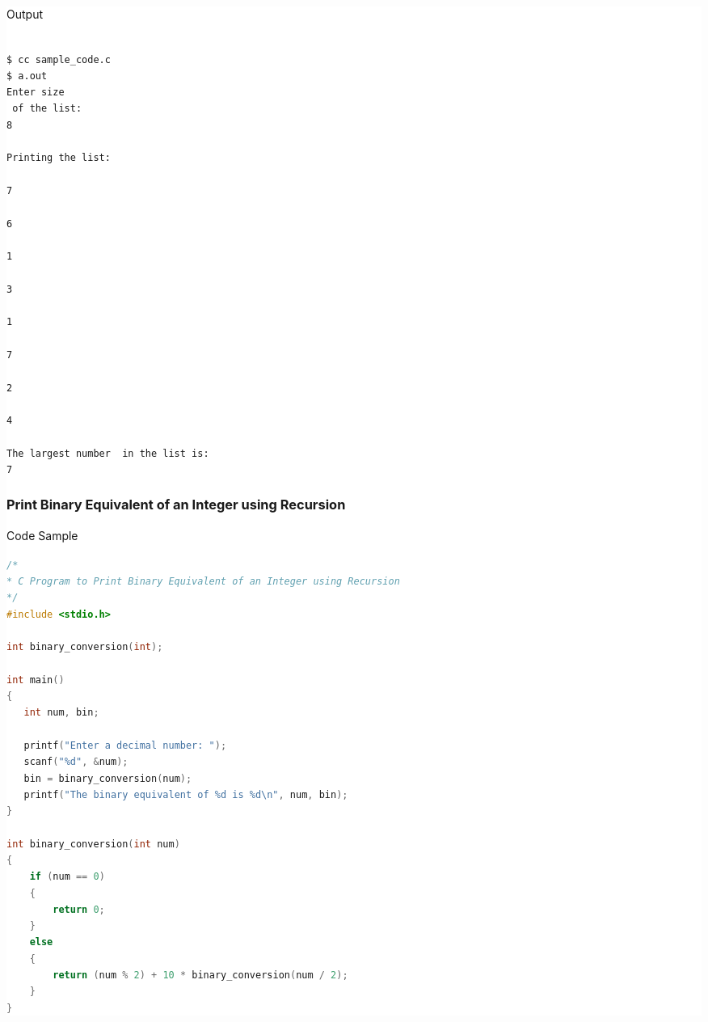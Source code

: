  Output 
```bash

$ cc sample_code.c 
$ a.out
Enter size
 of the list:
8

Printing the list:

7
	
6
	
1
	
3
	
1
	
7
	
2
	
4

The largest number  in the list is: 
7
```
### Print Binary Equivalent of an Integer using Recursion		

 Code Sample 
```c
/*
* C Program to Print Binary Equivalent of an Integer using Recursion
*/
#include <stdio.h>

int binary_conversion(int);

int main()
{
   int num, bin;

   printf("Enter a decimal number: ");
   scanf("%d", &num);
   bin = binary_conversion(num);
   printf("The binary equivalent of %d is %d\n", num, bin);
}

int binary_conversion(int num)
{
    if (num == 0)
    {
        return 0;
    }
    else
    {
        return (num % 2) + 10 * binary_conversion(num / 2);
    }
}
```
